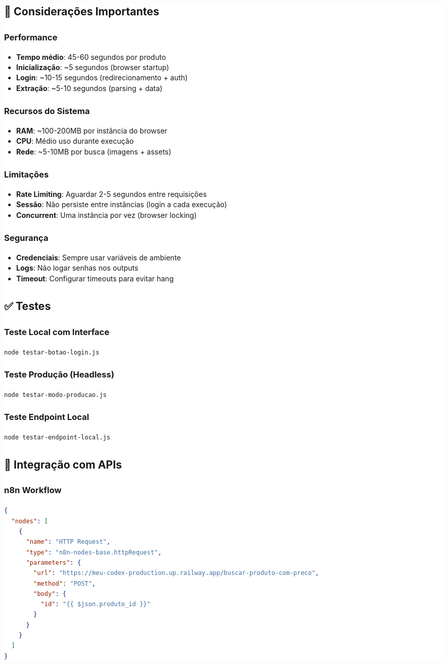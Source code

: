 ## 🚨 Considerações Importantes

### **Performance**
- **Tempo médio**: 45-60 segundos por produto
- **Inicialização**: ~5 segundos (browser startup)
- **Login**: ~10-15 segundos (redirecionamento + auth)
- **Extração**: ~5-10 segundos (parsing + data)

### **Recursos do Sistema**
- **RAM**: ~100-200MB por instância do browser
- **CPU**: Médio uso durante execução
- **Rede**: ~5-10MB por busca (imagens + assets)

### **Limitações**
- **Rate Limiting**: Aguardar 2-5 segundos entre requisições
- **Sessão**: Não persiste entre instâncias (login a cada execução)
- **Concurrent**: Uma instância por vez (browser locking)

### **Segurança**
- **Credenciais**: Sempre usar variáveis de ambiente
- **Logs**: Não logar senhas nos outputs
- **Timeout**: Configurar timeouts para evitar hang

## ✅ Testes

### **Teste Local com Interface**
```bash
node testar-botao-login.js
```

### **Teste Produção (Headless)**
```bash
node testar-modo-producao.js
```

### **Teste Endpoint Local**
```bash
node testar-endpoint-local.js
```

## 🔗 Integração com APIs

### **n8n Workflow**
```json
{
  "nodes": [
    {
      "name": "HTTP Request",
      "type": "n8n-nodes-base.httpRequest",
      "parameters": {
        "url": "https://meu-codex-production.up.railway.app/buscar-produto-com-preco",
        "method": "POST",
        "body": {
          "id": "{{ $json.produto_id }}"
        }
      }
    }
  ]
}
```
